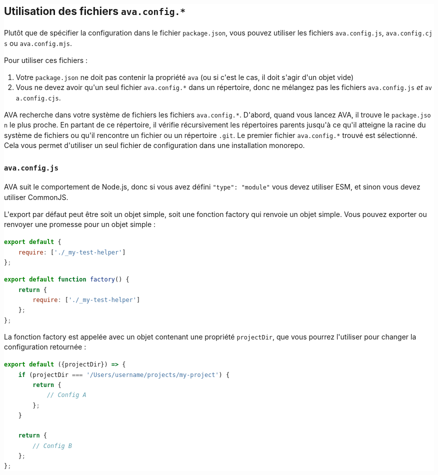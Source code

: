 ## Utilisation des fichiers `ava.config.*`

Plutôt que de spécifier la configuration dans le fichier `package.json`, vous pouvez utiliser les fichiers `ava.config.js`, `ava.config.cjs` ou `ava.config.mjs`.

Pour utiliser ces fichiers :

1. Votre `package.json` ne doit pas contenir la propriété `ava` (ou si c'est le cas, il doit s'agir d'un objet vide)
2. Vous ne devez avoir qu'un seul fichier `ava.config.*` dans un répertoire, donc ne mélangez pas les fichiers `ava.config.js` *et* `ava.config.cjs`.

AVA recherche dans votre système de fichiers les fichiers `ava.config.*`. D'abord, quand vous lancez AVA, il trouve le `package.json` le plus proche. En partant de ce répertoire, il vérifie récursivement les répertoires parents jusqu'à ce qu'il atteigne la racine du système de fichiers ou qu'il rencontre un fichier ou un répertoire `.git`. Le premier fichier `ava.config.*` trouvé est sélectionné. Cela vous permet d'utiliser un seul fichier de configuration dans une installation monorepo.

### `ava.config.js`

AVA suit le comportement de Node.js, donc si vous avez défini `"type": "module"` vous devez utiliser ESM, et sinon vous devez utiliser CommonJS.

L'export par défaut peut être soit un objet simple, soit une fonction factory qui renvoie un objet simple. Vous pouvez exporter ou renvoyer une promesse pour un objet simple :

```js
export default {
	require: ['./_my-test-helper']
};
```

```js
export default function factory() {
	return {
		require: ['./_my-test-helper']
	};
};
```

La fonction factory est appelée avec un objet contenant une propriété `projectDir`, que vous pourrez l'utiliser pour changer la configuration retournée :

```js
export default ({projectDir}) => {
	if (projectDir === '/Users/username/projects/my-project') {
		return {
			// Config A
		};
	}

	return {
		// Config B
	};
};
```


[CLI]: ./05-command-line.md